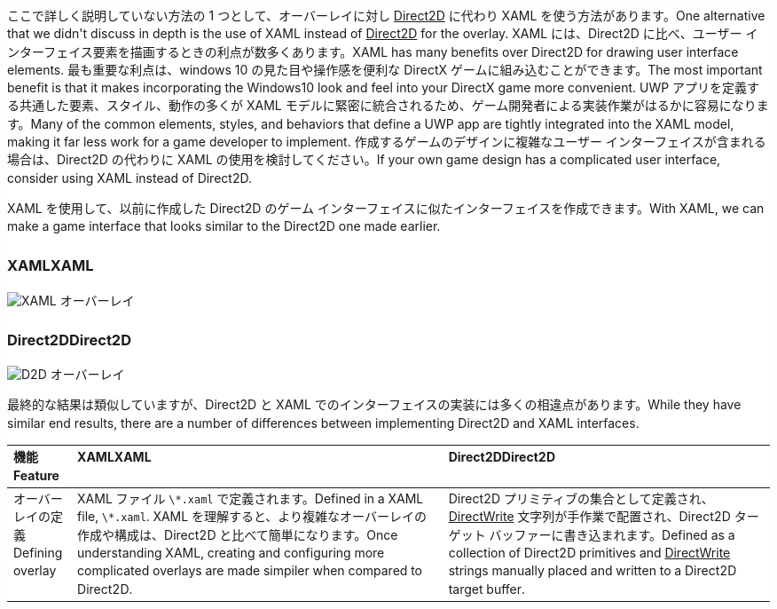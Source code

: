 
<span data-ttu-id="f362d-113">ここで詳しく説明していない方法の 1 つとして、オーバーレイに対し [Direct2D](https://msdn.microsoft.com/library/windows/desktop/dd370990) に代わり XAML を使う方法があります。</span><span class="sxs-lookup"><span data-stu-id="f362d-113">One alternative that we didn't discuss in depth is the use of XAML instead of [Direct2D](https://msdn.microsoft.com/library/windows/desktop/dd370990) for the overlay.</span></span> <span data-ttu-id="f362d-114">XAML には、Direct2D に比べ、ユーザー インターフェイス要素を描画するときの利点が数多くあります。</span><span class="sxs-lookup"><span data-stu-id="f362d-114">XAML has many benefits over Direct2D for drawing user interface elements.</span></span> <span data-ttu-id="f362d-115">最も重要な利点は、windows 10 の見た目や操作感を便利な DirectX ゲームに組み込むことができます。</span><span class="sxs-lookup"><span data-stu-id="f362d-115">The most important benefit is that it makes incorporating the Windows10 look and feel into your DirectX game more convenient.</span></span> <span data-ttu-id="f362d-116">UWP アプリを定義する共通した要素、スタイル、動作の多くが XAML モデルに緊密に統合されるため、ゲーム開発者による実装作業がはるかに容易になります。</span><span class="sxs-lookup"><span data-stu-id="f362d-116">Many of the common elements, styles, and behaviors that define a UWP app are tightly integrated into the XAML model, making it far less work for a game developer to implement.</span></span> <span data-ttu-id="f362d-117">作成するゲームのデザインに複雑なユーザー インターフェイスが含まれる場合は、Direct2D の代わりに XAML の使用を検討してください。</span><span class="sxs-lookup"><span data-stu-id="f362d-117">If your own game design has a complicated user interface, consider using XAML instead of Direct2D.</span></span>

<span data-ttu-id="f362d-118">XAML を使用して、以前に作成した Direct2D のゲーム インターフェイスに似たインターフェイスを作成できます。</span><span class="sxs-lookup"><span data-stu-id="f362d-118">With XAML, we can make a game interface that looks similar to the Direct2D one made earlier.</span></span>

### <a name="xaml"></a><span data-ttu-id="f362d-119">XAML</span><span class="sxs-lookup"><span data-stu-id="f362d-119">XAML</span></span>
![XAML オーバーレイ](./images/simple-dx-game-extend-xaml.PNG)

### <a name="direct2d"></a><span data-ttu-id="f362d-121">Direct2D</span><span class="sxs-lookup"><span data-stu-id="f362d-121">Direct2D</span></span>
![D2D オーバーレイ](./images/simple-dx-game-extend-d2d.PNG)

<span data-ttu-id="f362d-123">最終的な結果は類似していますが、Direct2D と XAML でのインターフェイスの実装には多くの相違点があります。</span><span class="sxs-lookup"><span data-stu-id="f362d-123">While they have similar end results, there are a number of differences between implementing Direct2D and XAML interfaces.</span></span>

<span data-ttu-id="f362d-124">機能</span><span class="sxs-lookup"><span data-stu-id="f362d-124">Feature</span></span> | <span data-ttu-id="f362d-125">XAML</span><span class="sxs-lookup"><span data-stu-id="f362d-125">XAML</span></span>| <span data-ttu-id="f362d-126">Direct2D</span><span class="sxs-lookup"><span data-stu-id="f362d-126">Direct2D</span></span>
:----------|:----------- | :-----------
<span data-ttu-id="f362d-127">オーバーレイの定義</span><span class="sxs-lookup"><span data-stu-id="f362d-127">Defining overlay</span></span> | <span data-ttu-id="f362d-128">XAML ファイル `\*.xaml` で定義されます。</span><span class="sxs-lookup"><span data-stu-id="f362d-128">Defined in a XAML file, `\*.xaml`.</span></span> <span data-ttu-id="f362d-129">XAML を理解すると、より複雑なオーバーレイの作成や構成は、Direct2D と比べて簡単になります。</span><span class="sxs-lookup"><span data-stu-id="f362d-129">Once understanding XAML, creating and configuring more complicated overlays are made simpiler when compared to Direct2D.</span></span>| <span data-ttu-id="f362d-130">Direct2D プリミティブの集合として定義され、[DirectWrite](https://msdn.microsoft.com/library/windows/desktop/dd368038) 文字列が手作業で配置され、Direct2D ターゲット バッファーに書き込まれます。</span><span class="sxs-lookup"><span data-stu-id="f362d-130">Defined as a collection of Direct2D primitives and [DirectWrite](https://msdn.microsoft.com/library/windows/desktop/dd368038) strings manually placed and written to a Direct2D target buffer.</span></span> 